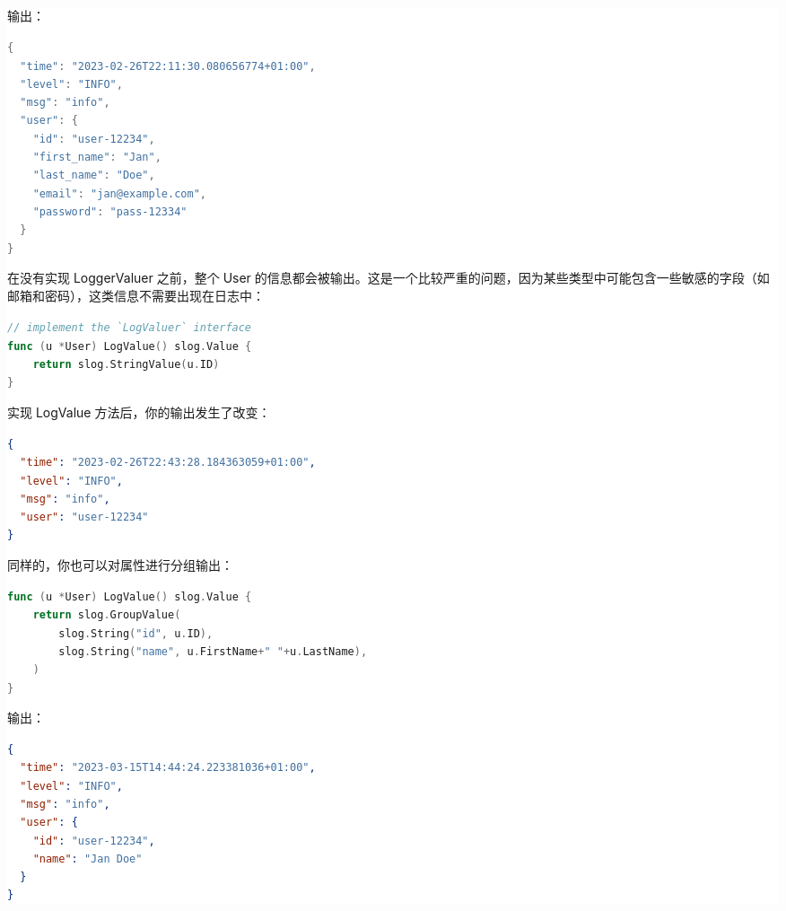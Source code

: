 输出：

```go
{
  "time": "2023-02-26T22:11:30.080656774+01:00",
  "level": "INFO",
  "msg": "info",
  "user": {
    "id": "user-12234",
    "first_name": "Jan",
    "last_name": "Doe",
    "email": "jan@example.com",
    "password": "pass-12334"
  }
}
```

在没有实现 LoggerValuer 之前，整个 User 的信息都会被输出。这是一个比较严重的问题，因为某些类型中可能包含一些敏感的字段（如邮箱和密码），这类信息不需要出现在日志中：

```go
// implement the `LogValuer` interface
func (u *User) LogValue() slog.Value {
    return slog.StringValue(u.ID)
}
```

实现 LogValue 方法后，你的输出发生了改变：

```json
{
  "time": "2023-02-26T22:43:28.184363059+01:00",
  "level": "INFO",
  "msg": "info",
  "user": "user-12234"
}
```

同样的，你也可以对属性进行分组输出： 

```go
func (u *User) LogValue() slog.Value {
    return slog.GroupValue(
        slog.String("id", u.ID),
        slog.String("name", u.FirstName+" "+u.LastName),
    )
}
```

输出：

```json
{
  "time": "2023-03-15T14:44:24.223381036+01:00",
  "level": "INFO",
  "msg": "info",
  "user": {
    "id": "user-12234",
    "name": "Jan Doe"
  }
}
```
